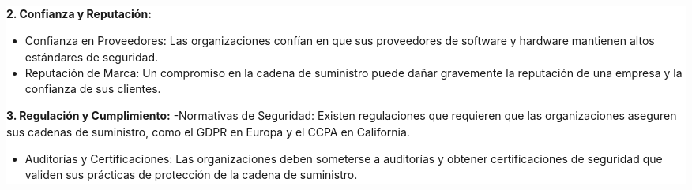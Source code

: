 **2. Confianza y Reputación:**
 - Confianza en Proveedores: Las organizaciones confían en que sus proveedores de software y hardware mantienen altos estándares de seguridad.
 - Reputación de Marca: Un compromiso en la cadena de suministro puede dañar gravemente la reputación de una empresa y la confianza de sus clientes.

**3. Regulación y Cumplimiento:**
 -Normativas de Seguridad: Existen regulaciones que requieren que las organizaciones aseguren sus cadenas de suministro, como el GDPR en Europa y el CCPA en California.
 - Auditorías y Certificaciones: Las organizaciones deben someterse a auditorías y obtener certificaciones de seguridad que validen sus prácticas de protección de la cadena de suministro.
